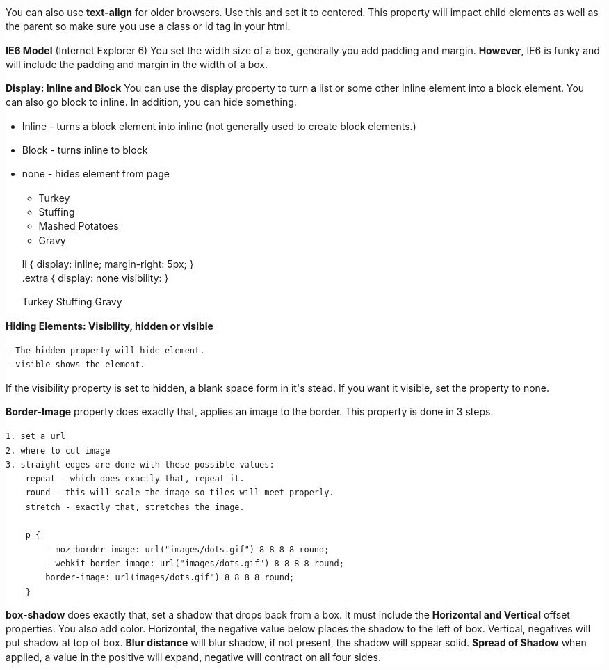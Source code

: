 You can also use **text-align** for older browsers. Use this and set it to centered. This property will impact child elements as well as the parent so make sure you use a class or id tag in your html. 

**IE6 Model** (Internet Explorer 6) You set the width size of a box, generally you add padding and margin. **However**, IE6 is funky and will include the padding and margin in the width of a box. 

**Display: Inline and Block** You can use the display property to turn a list or some other inline element into a block element. You can also go block to inline. In addition, you can hide something. 

- Inline - turns a block element into inline (not generally used to create block elements.)
- Block - turns inline to block
- none - hides element from page

     <ul>
        <li>Turkey</li>
        <li>Stuffing</li>
        <li class="extra">Mashed Potatoes</li>
        <li>Gravy</li>
    </ul>   

    li {
        display: inline;
        margin-right: 5px;
    }     
    .extra {
        display: none
        visibility:
    }

    Turkey  Stuffing  Gravy

**Hiding Elements: Visibility, hidden or visible**

    - The hidden property will hide element.
    - visible shows the element. 

If the visibility property is set to hidden, a blank space form in it's stead. If you want it visible, set the property to none.

**Border-Image** property does exactly that, applies an image to the border. This property is done in 3 steps.
    
    1. set a url
    2. where to cut image
    3. straight edges are done with these possible values:
        repeat - which does exactly that, repeat it.
        round - this will scale the image so tiles will meet properly.
        stretch - exactly that, stretches the image.

        p {
            - moz-border-image: url("images/dots.gif") 8 8 8 8 round;
            - webkit-border-image: url("images/dots.gif") 8 8 8 8 round;
            border-image: url(images/dots.gif") 8 8 8 8 round; 
        }

**box-shadow** does exactly that, set a shadow that drops back from a box. It must include the **Horizontal and Vertical** offset properties. You also add color. Horizontal, the negative value below places the shadow to the left of box. Vertical, negatives will put shadow at top of box. **Blur distance** will blur shadow, if not present, the shadow will sppear solid. **Spread of Shadow** when applied, a value in the positive will expand, negative will contract on all four sides. 
